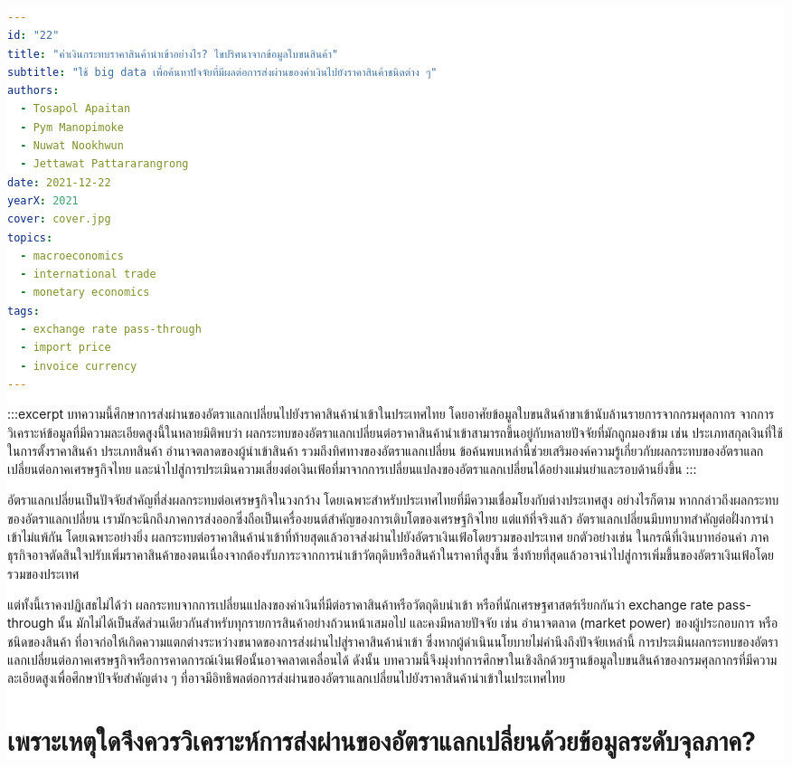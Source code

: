 ```yaml
---
id: "22"
title: "ค่าเงินกระทบราคาสินค้านำเข้าอย่างไร? ไขปริศนาจากข้อมูลใบขนสินค้า"
subtitle: "ใช้ big data เพื่อค้นหาปัจจัยที่มีผลต่อการส่งผ่านของค่าเงินไปยังราคาสินค้าชนิดต่าง ๆ"
authors:
  - Tosapol Apaitan
  - Pym Manopimoke
  - Nuwat Nookhwun
  - Jettawat Pattararangrong
date: 2021-12-22
yearX: 2021
cover: cover.jpg
topics:
  - macroeconomics
  - international trade
  - monetary economics 
tags: 
  - exchange rate pass-through
  - import price
  - invoice currency
---
```


:::excerpt
บทความนี้ศึกษาการส่งผ่านของอัตราแลกเปลี่ยนไปยังราคาสินค้านำเข้าในประเทศไทย โดยอาศัยข้อมูลใบขนสินค้าขาเข้านับล้านรายการจากกรมศุลกากร จากการวิเคราะห์ข้อมูลที่มีความละเอียดสูงนี้ในหลายมิติพบว่า ผลกระทบของอัตราแลกเปลี่ยนต่อราคาสินค้านำเข้าสามารถขึ้นอยู่กับหลายปัจจัยที่มักถูกมองข้าม เช่น ประเภทสกุลเงินที่ใช้ในการตั้งราคาสินค้า ประเภทสินค้า อำนาจตลาดของผู้นำเข้าสินค้า รวมถึงทิศทางของอัตราแลกเปลี่ยน ข้อค้นพบเหล่านี้ช่วยเสริมองค์ความรู้เกี่ยวกับผลกระทบของอัตราแลกเปลี่ยนต่อภาคเศรษฐกิจไทย และนำไปสู่การประเมินความเสี่ยงต่อเงินเฟ้อที่มาจากการเปลี่ยนแปลงของอัตราแลกเปลี่ยนได้อย่างแม่นยำและรอบด้านยิ่งขึ้น 
:::

อัตราแลกเปลี่ยนเป็นปัจจัยสำคัญที่ส่งผลกระทบต่อเศรษฐกิจในวงกว้าง โดยเฉพาะสำหรับประเทศไทยที่มีความเชื่อมโยงกับต่างประเทศสูง อย่างไรก็ตาม หากกล่าวถึงผลกระทบของอัตราแลกเปลี่ยน เรามักจะนึกถึงภาคการส่งออกซึ่งถือเป็นเครื่องยนต์สำคัญของการเติบโตของเศรษฐกิจไทย แต่แท้ที่จริงแล้ว อัตราแลกเปลี่ยนมีบทบาทสำคัญต่อฝั่งการนำเข้าไม่แพ้กัน โดยเฉพาะอย่างยิ่ง ผลกระทบต่อราคาสินค้านำเข้าที่ท้ายสุดแล้วอาจส่งผ่านไปยังอัตราเงินเฟ้อโดยรวมของประเทศ ยกตัวอย่างเช่น ในกรณีที่เงินบาทอ่อนค่า ภาคธุรกิจอาจตัดสินใจปรับเพิ่มราคาสินค้าของตนเนื่องจากต้องรับภาระจากการนำเข้าวัตถุดิบหรือสินค้าในราคาที่สูงขึ้น ซึ่งท้ายที่สุดแล้วอาจนำไปสู่การเพิ่มขึ้นของอัตราเงินเฟ้อโดยรวมของประเทศ 

แต่ทั้งนี้เราคงปฏิเสธไม่ได้ว่า ผลกระทบจากการเปลี่ยนแปลงของค่าเงินที่มีต่อราคาสินค้าหรือวัตถุดิบนำเข้า หรือที่นักเศรษฐศาสตร์เรียกกันว่า exchange rate pass-through นั้น มักไม่ได้เป็นสัดส่วนเดียวกันสำหรับทุกรายการสินค้าอย่างถ้วนหน้าเสมอไป และคงมีหลายปัจจัย เช่น อำนาจตลาด (market power) ของผู้ประกอบการ หรือชนิดของสินค้า ที่อาจก่อให้เกิดความแตกต่างระหว่างขนาดของการส่งผ่านไปสู่ราคาสินค้านำเข้า ซึ่งหากผู้ดำเนินนโยบายไม่คำนึงถึงปัจจัยเหล่านี้ การประเมินผลกระทบของอัตราแลกเปลี่ยนต่อภาคเศรษฐกิจหรือการคาดการณ์เงินเฟ้อนั้นอาจคลาดเคลื่อนได้ ดังนั้น บทความนี้จึงมุ่งทำการศึกษาในเชิงลึกด้วยฐานข้อมูลใบขนสินค้าของกรมศุลกากรที่มีความละเอียดสูงเพื่อศึกษาปัจจัยสำคัญต่าง ๆ ที่อาจมีอิทธิพลต่อการส่งผ่านของอัตราแลกเปลี่ยนไปยังราคาสินค้านำเข้าในประเทศไทย

# เพราะเหตุใดจึงควรวิเคราะห์การส่งผ่านของอัตราแลกเปลี่ยนด้วยข้อมูลระดับจุลภาค?
